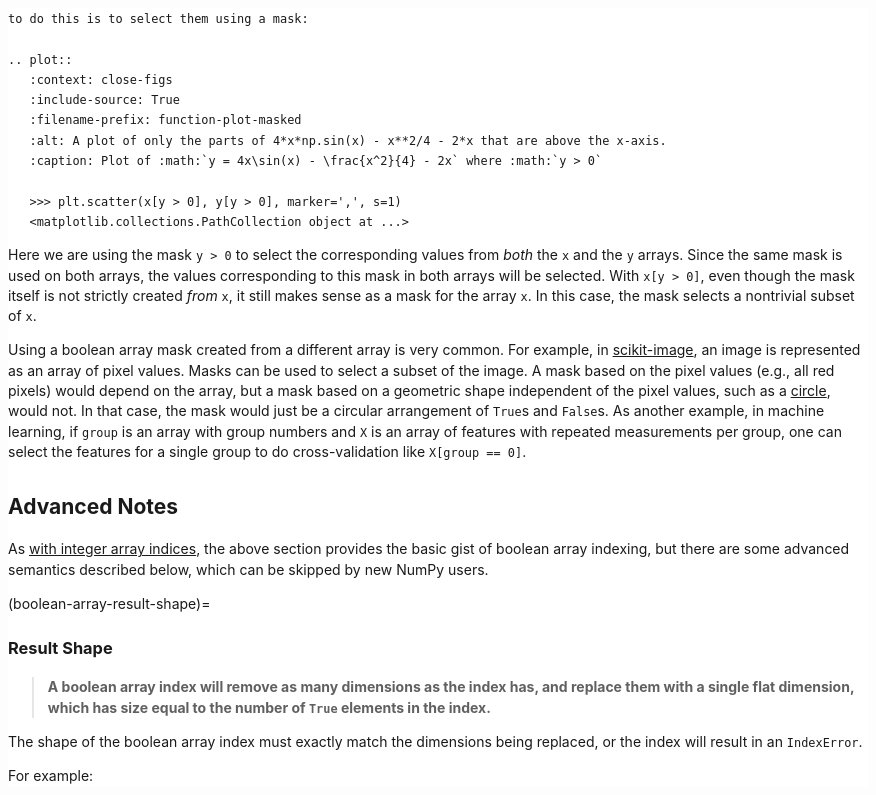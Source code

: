 ```{eval-rst}
to do this is to select them using a mask:

.. plot::
   :context: close-figs
   :include-source: True
   :filename-prefix: function-plot-masked
   :alt: A plot of only the parts of 4*x*np.sin(x) - x**2/4 - 2*x that are above the x-axis.
   :caption: Plot of :math:`y = 4x\sin(x) - \frac{x^2}{4} - 2x` where :math:`y > 0`

   >>> plt.scatter(x[y > 0], y[y > 0], marker=',', s=1)
   <matplotlib.collections.PathCollection object at ...>

```

Here we are using the mask `y > 0` to select the corresponding values from
*both* the `x` and the `y` arrays. Since the same mask is used on both arrays,
the values corresponding to this mask in both arrays will be selected. With
`x[y > 0]`, even though the mask itself is not strictly created *from* `x`, it
still makes sense as a mask for the array `x`. In this case, the mask selects
a nontrivial subset of `x`.

Using a boolean array mask created from a different array is very common. For
example, in [scikit-image](https://scikit-image.org/), an image is represented
as an array of pixel values. Masks can be used to select a subset of the
image. A mask based on the pixel values (e.g., all red pixels) would depend on
the array, but a mask based on a geometric shape independent of the pixel
values, such as a
[circle](https://scikit-image.org/docs/stable/auto_examples/numpy_operations/plot_camera_numpy.html),
would not. In that case, the mask would just be a circular arrangement of
`True`s and `False`s. As another example, in machine learning, if `group` is
an array with group numbers and `X` is an array of features with repeated
measurements per group, one can select the features for a single group to do
cross-validation like `X[group == 0]`.

## Advanced Notes

As [with integer array indices](integer-arrays-advanced-notes), the above
section provides the basic gist of boolean array indexing, but there are some
advanced semantics described below, which can be skipped by new NumPy users.

(boolean-array-result-shape)=
### Result Shape

> **A boolean array index will remove as many dimensions as the index has, and
> replace them with a single flat dimension, which has size equal to the
> number of `True` elements in the index.**

The shape of the boolean array index must exactly match the dimensions being
replaced, or the index will result in an `IndexError`.

For example:


[^mask-footnote]: Not to be confused with {external+numpy:std:doc}`NumPy
[^indexing-assignment-footnote]: All the indexing rules discussed in this
[^high_sat_mask-footnote]: We could have also written `(hsv_image > 0.6)[:, :,
[^combining-integer-and-boolean-indices-footnote]: Combining an integer array
[^nonzero-deprecated-footnote]: In NumPy 2.0, calling `nonzero()` on a 0-D
[^nonzero-scalar-footnote]: But note that this also wouldn't work if
[^0-d-mask-footnote]: In this example, `a == 0` is `array([False, False,